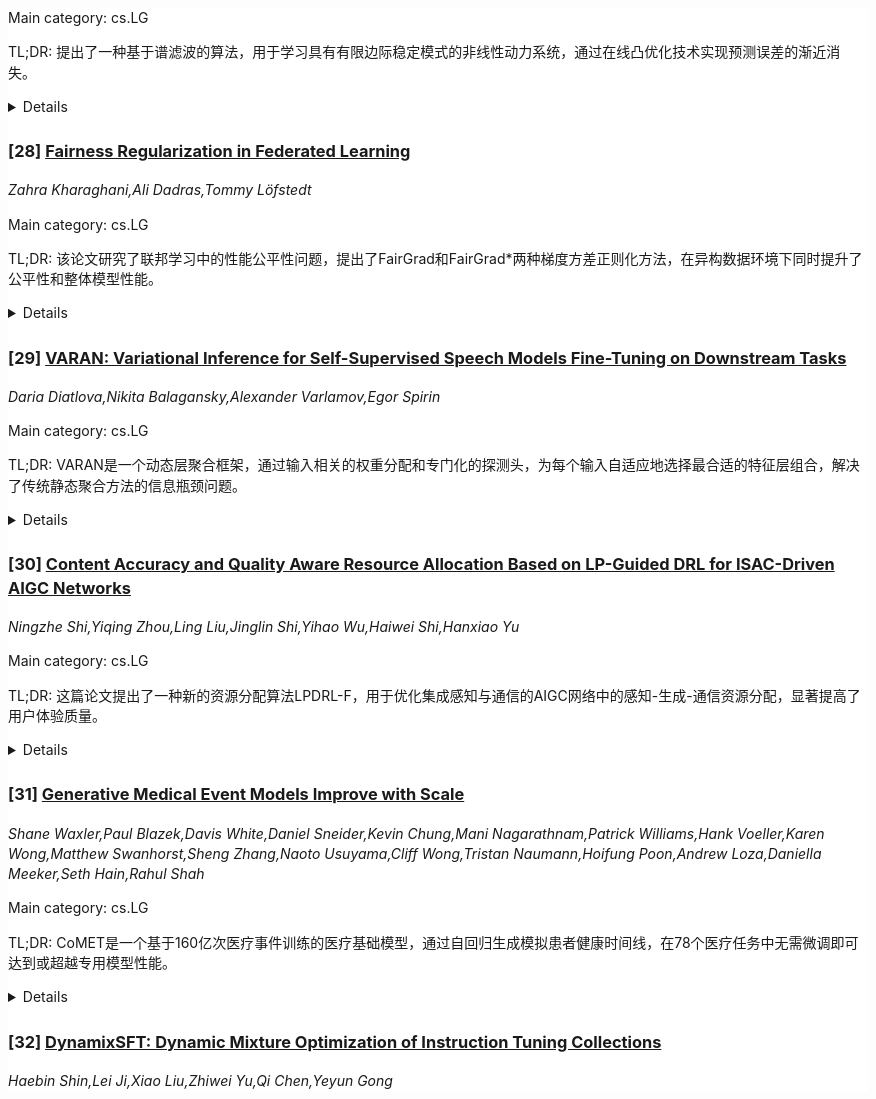 Main category: cs.LG

TL;DR: 提出了一种基于谱滤波的算法，用于学习具有有限边际稳定模式的非线性动力系统，通过在线凸优化技术实现预测误差的渐近消失。


<details><summary>Details</summary></details>


### [28] [Fairness Regularization in Federated Learning](https://arxiv.org/abs/2508.12042)
*Zahra Kharaghani,Ali Dadras,Tommy Löfstedt*

Main category: cs.LG

TL;DR: 该论文研究了联邦学习中的性能公平性问题，提出了FairGrad和FairGrad*两种梯度方差正则化方法，在异构数据环境下同时提升了公平性和整体模型性能。


<details><summary>Details</summary></details>


### [29] [VARAN: Variational Inference for Self-Supervised Speech Models Fine-Tuning on Downstream Tasks](https://arxiv.org/abs/2508.12061)
*Daria Diatlova,Nikita Balagansky,Alexander Varlamov,Egor Spirin*

Main category: cs.LG

TL;DR: VARAN是一个动态层聚合框架，通过输入相关的权重分配和专门化的探测头，为每个输入自适应地选择最合适的特征层组合，解决了传统静态聚合方法的信息瓶颈问题。


<details><summary>Details</summary></details>


### [30] [Content Accuracy and Quality Aware Resource Allocation Based on LP-Guided DRL for ISAC-Driven AIGC Networks](https://arxiv.org/abs/2508.12079)
*Ningzhe Shi,Yiqing Zhou,Ling Liu,Jinglin Shi,Yihao Wu,Haiwei Shi,Hanxiao Yu*

Main category: cs.LG

TL;DR: 这篇论文提出了一种新的资源分配算法LPDRL-F，用于优化集成感知与通信的AIGC网络中的感知-生成-通信资源分配，显著提高了用户体验质量。


<details><summary>Details</summary></details>


### [31] [Generative Medical Event Models Improve with Scale](https://arxiv.org/abs/2508.12104)
*Shane Waxler,Paul Blazek,Davis White,Daniel Sneider,Kevin Chung,Mani Nagarathnam,Patrick Williams,Hank Voeller,Karen Wong,Matthew Swanhorst,Sheng Zhang,Naoto Usuyama,Cliff Wong,Tristan Naumann,Hoifung Poon,Andrew Loza,Daniella Meeker,Seth Hain,Rahul Shah*

Main category: cs.LG

TL;DR: CoMET是一个基于160亿次医疗事件训练的医疗基础模型，通过自回归生成模拟患者健康时间线，在78个医疗任务中无需微调即可达到或超越专用模型性能。


<details><summary>Details</summary></details>


### [32] [DynamixSFT: Dynamic Mixture Optimization of Instruction Tuning Collections](https://arxiv.org/abs/2508.12116)
*Haebin Shin,Lei Ji,Xiao Liu,Zhiwei Yu,Qi Chen,Yeyun Gong*
